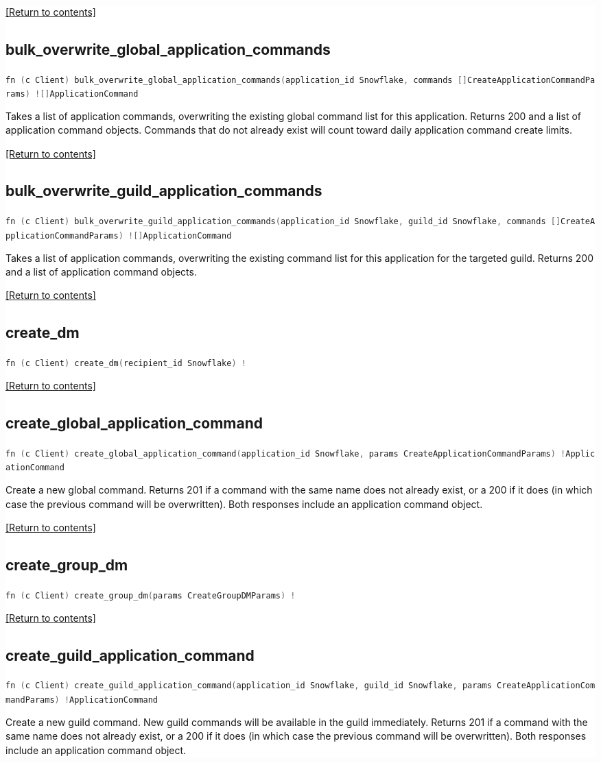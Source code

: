 [[Return to contents]](#Contents)

## bulk_overwrite_global_application_commands
```v
fn (c Client) bulk_overwrite_global_application_commands(application_id Snowflake, commands []CreateApplicationCommandParams) ![]ApplicationCommand
```
Takes a list of application commands, overwriting the existing global command list for this application. Returns 200 and a list of application command objects. Commands that do not already exist will count toward daily application command create limits.

[[Return to contents]](#Contents)

## bulk_overwrite_guild_application_commands
```v
fn (c Client) bulk_overwrite_guild_application_commands(application_id Snowflake, guild_id Snowflake, commands []CreateApplicationCommandParams) ![]ApplicationCommand
```
Takes a list of application commands, overwriting the existing command list for this application for the targeted guild. Returns 200 and a list of application command objects.

[[Return to contents]](#Contents)

## create_dm
```v
fn (c Client) create_dm(recipient_id Snowflake) !
```


[[Return to contents]](#Contents)

## create_global_application_command
```v
fn (c Client) create_global_application_command(application_id Snowflake, params CreateApplicationCommandParams) !ApplicationCommand
```
Create a new global command. Returns 201 if a command with the same name does not already exist, or a 200 if it does (in which case the previous command will be overwritten). Both responses include an application command object.

[[Return to contents]](#Contents)

## create_group_dm
```v
fn (c Client) create_group_dm(params CreateGroupDMParams) !
```


[[Return to contents]](#Contents)

## create_guild_application_command
```v
fn (c Client) create_guild_application_command(application_id Snowflake, guild_id Snowflake, params CreateApplicationCommandParams) !ApplicationCommand
```
Create a new guild command. New guild commands will be available in the guild immediately. Returns 201 if a command with the same name does not already exist, or a 200 if it does (in which case the previous command will be overwritten). Both responses include an application command object.
